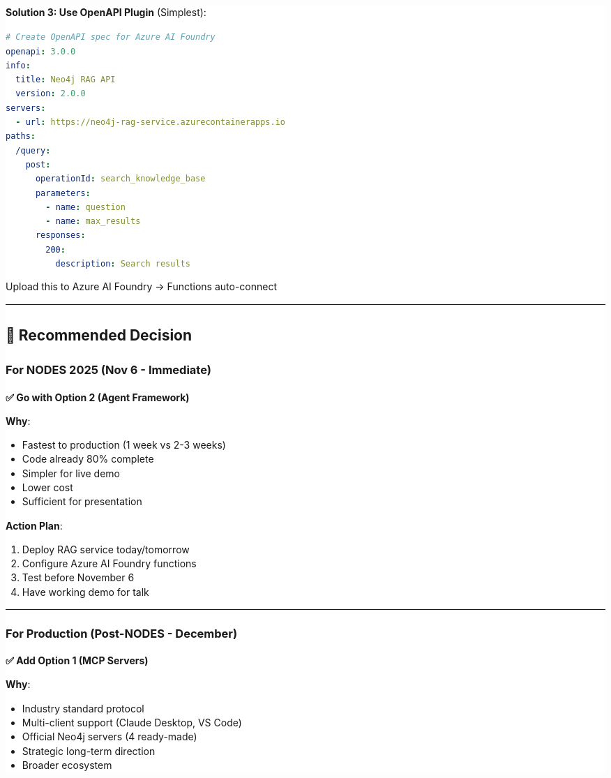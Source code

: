 **Solution 3: Use OpenAPI Plugin** (Simplest):
```yaml
# Create OpenAPI spec for Azure AI Foundry
openapi: 3.0.0
info:
  title: Neo4j RAG API
  version: 2.0.0
servers:
  - url: https://neo4j-rag-service.azurecontainerapps.io
paths:
  /query:
    post:
      operationId: search_knowledge_base
      parameters:
        - name: question
        - name: max_results
      responses:
        200:
          description: Search results
```

Upload this to Azure AI Foundry → Functions auto-connect

---

## 🎯 Recommended Decision

### For NODES 2025 (Nov 6 - Immediate)

**✅ Go with Option 2 (Agent Framework)**

**Why**:
- Fastest to production (1 week vs 2-3 weeks)
- Code already 80% complete
- Simpler for live demo
- Lower cost
- Sufficient for presentation

**Action Plan**:
1. Deploy RAG service today/tomorrow
2. Configure Azure AI Foundry functions
3. Test before November 6
4. Have working demo for talk

---

### For Production (Post-NODES - December)

**✅ Add Option 1 (MCP Servers)**

**Why**:
- Industry standard protocol
- Multi-client support (Claude Desktop, VS Code)
- Official Neo4j servers (4 ready-made)
- Strategic long-term direction
- Broader ecosystem
